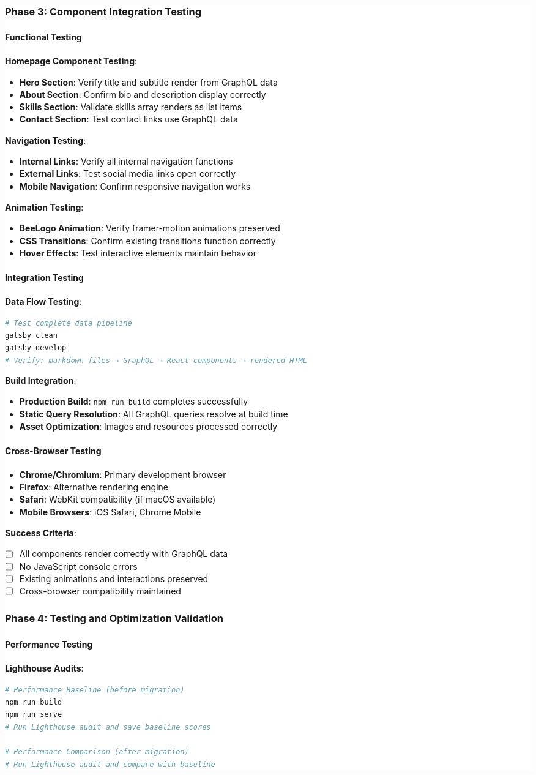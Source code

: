 ### Phase 3: Component Integration Testing

#### Functional Testing

**Homepage Component Testing**:
- **Hero Section**: Verify title and subtitle render from GraphQL data
- **About Section**: Confirm bio and description display correctly
- **Skills Section**: Validate skills array renders as list items
- **Contact Section**: Test contact links use GraphQL data

**Navigation Testing**:
- **Internal Links**: Verify all internal navigation functions
- **External Links**: Test social media links open correctly
- **Mobile Navigation**: Confirm responsive navigation works

**Animation Testing**:
- **BeeLogo Animation**: Verify framer-motion animations preserved
- **CSS Transitions**: Confirm existing transitions function correctly
- **Hover Effects**: Test interactive elements maintain behavior

#### Integration Testing

**Data Flow Testing**:
```bash
# Test complete data pipeline
gatsby clean
gatsby develop
# Verify: markdown files → GraphQL → React components → rendered HTML
```

**Build Integration**:
- **Production Build**: `npm run build` completes successfully
- **Static Query Resolution**: All GraphQL queries resolve at build time
- **Asset Optimization**: Images and resources processed correctly

#### Cross-Browser Testing
- **Chrome/Chromium**: Primary development browser
- **Firefox**: Alternative rendering engine
- **Safari**: WebKit compatibility (if macOS available)
- **Mobile Browsers**: iOS Safari, Chrome Mobile

**Success Criteria**:
- [ ] All components render correctly with GraphQL data
- [ ] No JavaScript console errors
- [ ] Existing animations and interactions preserved
- [ ] Cross-browser compatibility maintained

### Phase 4: Testing and Optimization Validation

#### Performance Testing

**Lighthouse Audits**:
```bash
# Performance Baseline (before migration)
npm run build
npm run serve
# Run Lighthouse audit and save baseline scores

# Performance Comparison (after migration)
# Run Lighthouse audit and compare with baseline
```
